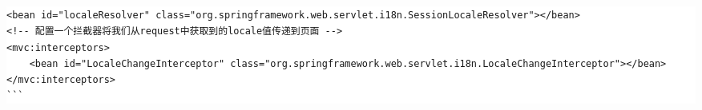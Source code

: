 	<bean id="localeResolver" class="org.springframework.web.servlet.i18n.SessionLocaleResolver"></bean>
	<!-- 配置一个拦截器将我们从request中获取到的locale值传递到页面 -->
	<mvc:interceptors>
		<bean id="LocaleChangeInterceptor" class="org.springframework.web.servlet.i18n.LocaleChangeInterceptor"></bean>
	</mvc:interceptors>
	```